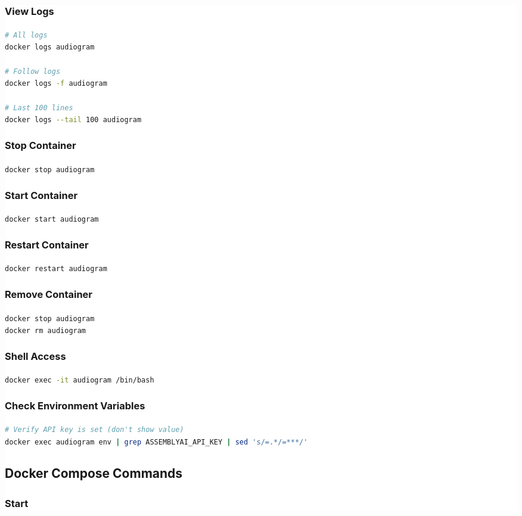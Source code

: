 ### View Logs

```bash
# All logs
docker logs audiogram

# Follow logs
docker logs -f audiogram

# Last 100 lines
docker logs --tail 100 audiogram
```

### Stop Container

```bash
docker stop audiogram
```

### Start Container

```bash
docker start audiogram
```

### Restart Container

```bash
docker restart audiogram
```

### Remove Container

```bash
docker stop audiogram
docker rm audiogram
```

### Shell Access

```bash
docker exec -it audiogram /bin/bash
```

### Check Environment Variables

```bash
# Verify API key is set (don't show value)
docker exec audiogram env | grep ASSEMBLYAI_API_KEY | sed 's/=.*/=***/'
```

## Docker Compose Commands

### Start
